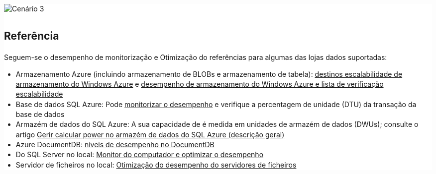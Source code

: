 ![Cenário 3](./media/data-factory-copy-activity-performance/scenario-3.png)

## <a name="reference"></a>Referência
Seguem-se o desempenho de monitorização e Otimização do referências para algumas das lojas dados suportadas:

- Armazenamento Azure (incluindo armazenamento de BLOBs e armazenamento de tabela): [destinos escalabilidade de armazenamento do Windows Azure](../storage/storage-scalability-targets.md) e [desempenho de armazenamento do Windows Azure e lista de verificação escalabilidade](../storage//storage-performance-checklist.md)
- Base de dados SQL Azure: Pode [monitorizar o desempenho](../sql-database/sql-database-service-tiers.md#monitoring-performance) e verifique a percentagem de unidade (DTU) da transação da base de dados
- Armazém de dados do SQL Azure: A sua capacidade de é medida em unidades de armazém de dados (DWUs); consulte o artigo [Gerir calcular power no armazém de dados do SQL Azure (descrição geral)](../sql-data-warehouse/sql-data-warehouse-manage-compute-overview.md)
- Azure DocumentDB: [níveis de desempenho no DocumentDB](../documentdb/documentdb-performance-levels.md)
- Do SQL Server no local: [Monitor do computador e optimizar o desempenho](https://msdn.microsoft.com/library/ms189081.aspx)
- Servidor de ficheiros no local: [Otimização do desempenho do servidores de ficheiros](https://msdn.microsoft.com/library/dn567661.aspx)
